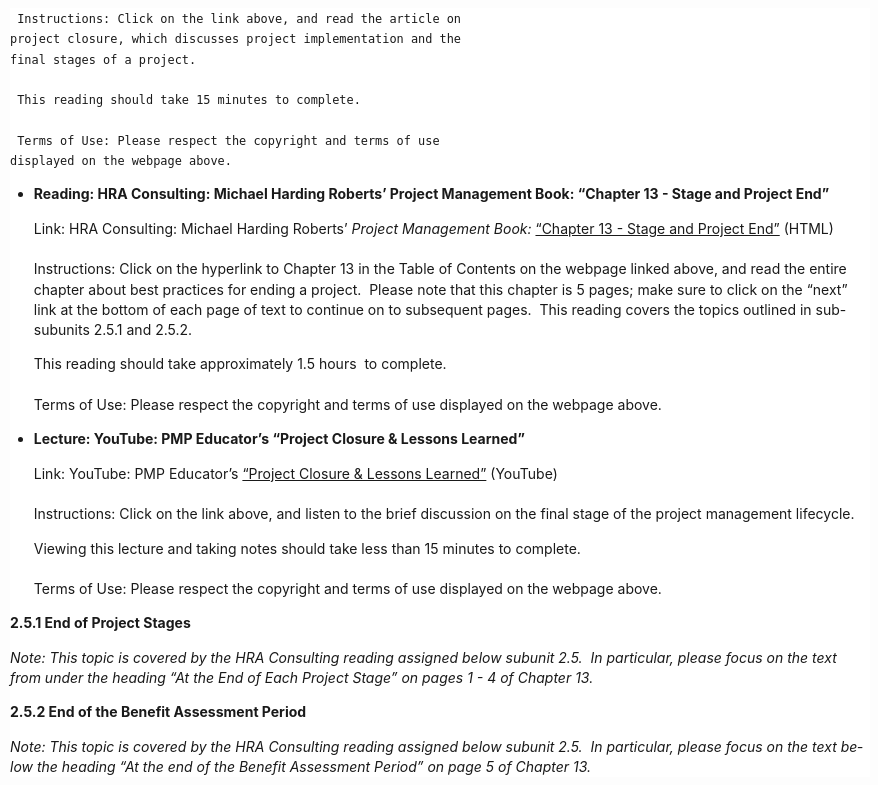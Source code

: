      Instructions: Click on the link above, and read the article on
    project closure, which discusses project implementation and the
    final stages of a project.   
      
     This reading should take 15 minutes to complete.  
        
     Terms of Use: Please respect the copyright and terms of use
    displayed on the webpage above.  

-   **Reading: HRA Consulting: Michael Harding Roberts’ Project
    Management Book: “Chapter 13 - Stage and Project End”**

    Link: HRA Consulting: Michael Harding Roberts’ *Project Management
    Book:* [“Chapter 13 - Stage and Project
    End”](http://www.hraconsulting-ltd.co.uk/project-management-book-0001.htm)
    (HTML)  
        
     Instructions: Click on the hyperlink to Chapter 13 in the Table of
    Contents on the webpage linked above, and read the entire chapter
    about best practices for ending a project.  Please note that this
    chapter is 5 pages; make sure to click on the “next” link at the
    bottom of each page of text to continue on to subsequent pages.
     This reading covers the topics outlined in sub-subunits 2.5.1 and
    2.5.2.   
      
     This reading should take approximately 1.5 hours  to complete.  
        
     Terms of Use: Please respect the copyright and terms of use
    displayed on the webpage above.  

-   **Lecture: YouTube: PMP Educator’s “Project Closure & Lessons
    Learned”**

    Link: YouTube: PMP Educator’s [“Project Closure & Lessons
    Learned”](http://www.youtube.com/watch?v=qvplG_UrF5o) (YouTube)  
        
     Instructions: Click on the link above, and listen to the brief
    discussion on the final stage of the project management
    lifecycle.   
      
     Viewing this lecture and taking notes should take less than 15
    minutes to complete.  
        
     Terms of Use: Please respect the copyright and terms of use
    displayed on the webpage above.

**2.5.1 End of Project Stages** <span id="2.5.1"></span> 

*<span lang="EN-US">Note: This topic is covered by the HRA Consulting
reading assigned below subunit 2.5.  In particular, please focus on the
text from under the heading “At the End of Each Project Stage” on pages
1 - 4 of Chapter 13.</span>*<span lang="EN-US"></span>

**2.5.2 End of the Benefit Assessment Period** <span id="2.5.2"></span> 

*<span lang="EN-US">Note: This topic is covered by the HRA Consulting
reading assigned below subunit 2.5.  In particular, please focus on the
text below the heading “At the end of the Benefit Assessment Period” on
page 5 of Chapter 13. </span>*<span lang="EN-US"></span>

